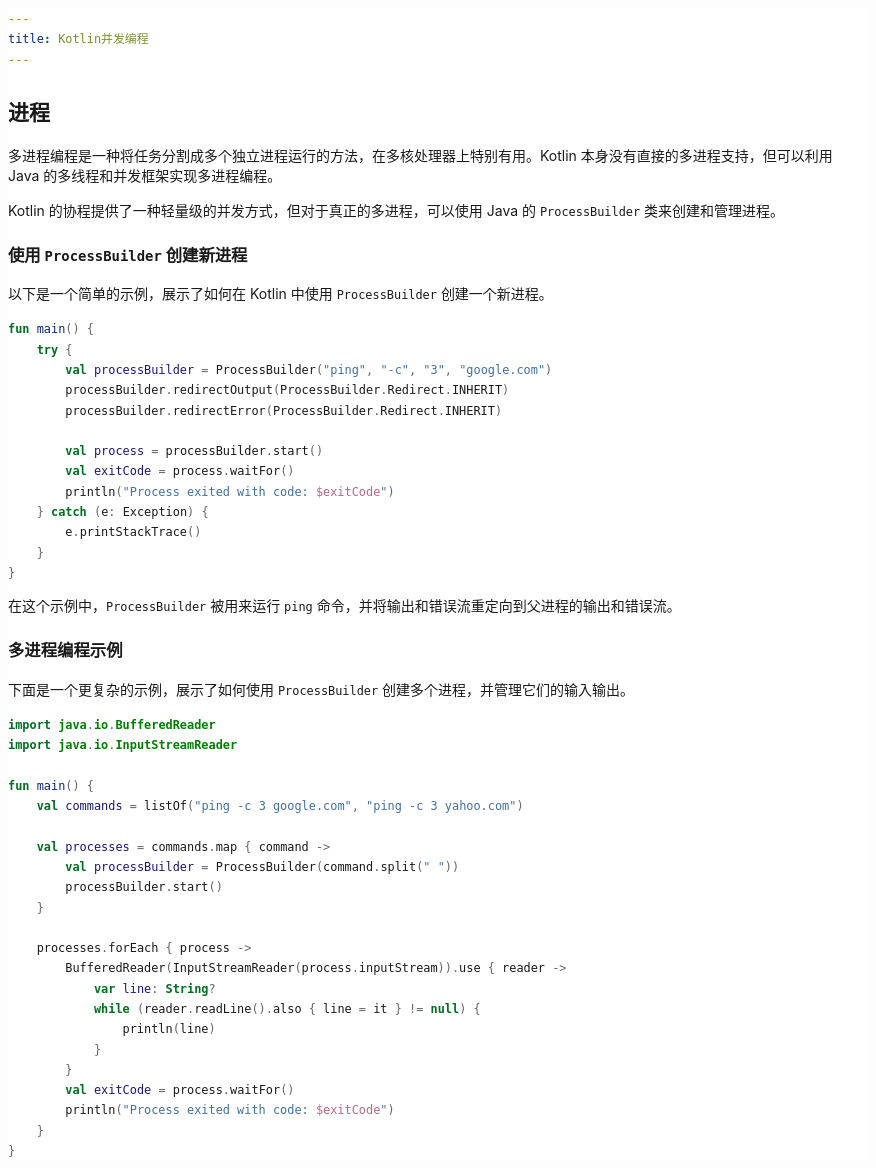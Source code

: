 ```yaml
---
title: Kotlin并发编程
---
```


## 进程

多进程编程是一种将任务分割成多个独立进程运行的方法，在多核处理器上特别有用。Kotlin 本身没有直接的多进程支持，但可以利用 Java 的多线程和并发框架实现多进程编程。

Kotlin 的协程提供了一种轻量级的并发方式，但对于真正的多进程，可以使用 Java 的 `ProcessBuilder` 类来创建和管理进程。

### 使用 `ProcessBuilder` 创建新进程

以下是一个简单的示例，展示了如何在 Kotlin 中使用 `ProcessBuilder` 创建一个新进程。

```kotlin
fun main() {
    try {
        val processBuilder = ProcessBuilder("ping", "-c", "3", "google.com")
        processBuilder.redirectOutput(ProcessBuilder.Redirect.INHERIT)
        processBuilder.redirectError(ProcessBuilder.Redirect.INHERIT)

        val process = processBuilder.start()
        val exitCode = process.waitFor()
        println("Process exited with code: $exitCode")
    } catch (e: Exception) {
        e.printStackTrace()
    }
}
```

在这个示例中，`ProcessBuilder` 被用来运行 `ping` 命令，并将输出和错误流重定向到父进程的输出和错误流。

### 多进程编程示例

下面是一个更复杂的示例，展示了如何使用 `ProcessBuilder` 创建多个进程，并管理它们的输入输出。

```kotlin
import java.io.BufferedReader
import java.io.InputStreamReader

fun main() {
    val commands = listOf("ping -c 3 google.com", "ping -c 3 yahoo.com")

    val processes = commands.map { command ->
        val processBuilder = ProcessBuilder(command.split(" "))
        processBuilder.start()
    }

    processes.forEach { process ->
        BufferedReader(InputStreamReader(process.inputStream)).use { reader ->
            var line: String?
            while (reader.readLine().also { line = it } != null) {
                println(line)
            }
        }
        val exitCode = process.waitFor()
        println("Process exited with code: $exitCode")
    }
}
```
